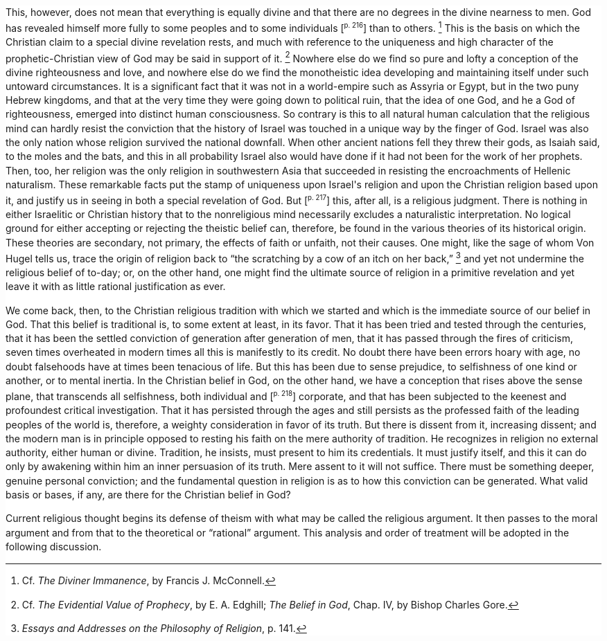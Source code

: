 This, however, does not mean that everything is equally divine and that there are no degrees in the divine nearness to men. God has revealed himself more fully to some peoples and to some individuals <span id="p216">[<sup><small>p. 216</small></sup>]</span> than to others. [^11] This is the basis on which the Christian claim to a special divine revelation rests, and much with reference to the uniqueness and high character of the prophetic-Christian view of God may be said in support of it. [^12] Nowhere else do we find so pure and lofty a conception of the divine righteousness and love, and nowhere else do we find the monotheistic idea developing and maintaining itself under such untoward circumstances. It is a significant fact that it was not in a world-empire such as Assyria or Egypt, but in the two puny Hebrew kingdoms, and that at the very time they were going down to political ruin, that the idea of one God, and he a God of righteousness, emerged into distinct human consciousness. So contrary is this to all natural human calculation that the religious mind can hardly resist the conviction that the history of Israel was touched in a unique way by the finger of God. Israel was also the only nation whose religion survived the national downfall. When other ancient nations fell they threw their gods, as Isaiah said, to the moles and the bats, and this in all probability Israel also would have done if it had not been for the work of her prophets. Then, too, her religion was the only religion in southwestern Asia that succeeded in resisting the encroachments of Hellenic naturalism. These remarkable facts put the stamp of uniqueness upon Israel's religion and upon the Christian religion based upon it, and justify us in seeing in both a special revelation of God. But <span id="p217">[<sup><small>p. 217</small></sup>]</span> this, after all, is a religious judgment. There is nothing in either Israelitic or Christian history that to the nonreligious mind necessarily excludes a naturalistic interpretation. No logical ground for either accepting or rejecting the theistic belief can, therefore, be found in the various theories of its historical origin. These theories are secondary, not primary, the effects of faith or unfaith, not their causes. One might, like the sage of whom Von Hugel tells us, trace the origin of religion back to “the scratching by a cow of an itch on her back,” [^13] and yet not undermine the religious belief of to-day; or, on the other hand, one might find the ultimate source of religion in a primitive revelation and yet leave it with as little rational justification as ever. 

We come back, then, to the Christian religious tradition with which we started and which is the immediate source of our belief in God. That this belief is traditional is, to some extent at least, in its favor. That it has been tried and tested through the centuries, that it has been the settled conviction of generation after generation of men, that it has passed through the fires of criticism, seven times overheated in modern times all this is manifestly to its credit. No doubt there have been errors hoary with age, no doubt falsehoods have at times been tenacious of life. But this has been due to sense prejudice, to selfishness of one kind or another, or to mental inertia. In the Christian belief in God, on the other hand, we have a conception that rises above the sense plane, that transcends all selfishness, both individual and <span id="p218">[<sup><small>p. 218</small></sup>]</span> corporate, and that has been subjected to the keenest and profoundest critical investigation. That it has persisted through the ages and still persists as the professed faith of the leading peoples of the world is, therefore, a weighty consideration in favor of its truth. But there is dissent from it, increasing dissent; and the modern man is in principle opposed to resting his faith on the mere authority of tradition. He recognizes in religion no external authority, either human or divine. Tradition, he insists, must present to him its credentials. It must justify itself, and this it can do only by awakening within him an inner persuasion of its truth. Mere assent to it will not suffice. There must be something deeper, genuine personal conviction; and the fundamental question in religion is as to how this conviction can be generated. What valid basis or bases, if any, are there for the Christian belief in God? 

Current religious thought begins its defense of theism with what may be called the religious argument. It then passes to the moral argument and from that to the theoretical or “rational” argument. This analysis and order of treatment will be adopted in the following discussion. 


[^1]: _De Trinitate_, VII, 7; English translation by A. W. Haddan, pp. 173L 
[^2]: _Der Christliche Glaube_, Pars. 50 and 55; English translation, PP. 194, 221. 
[^3]: _The Christian Faith_, p. 474. 
[^4]: _System of Christian Theology_, p. 12. 
[^5]: _Theological Institutes_, Pt. II, Chaps. II-VTI. 
[^6]: Biedermaun substitutes “psychological” for “ethical.” Others have distinguished between “positive and negative,” “proper and metaphorical,” “communicable and incommunicable,” “internal and external,” “immanent and transeunt,” “quiescent and operative,” “absolute and relative” attributes. But none of these distinctions has any particular value. 
[^7]: So W. N. Clarke, _The Christian Doctrine of God_, pp. 357ff . 
[^8]: B. S. Ames, _Religion_, pp. 133f., 154. 
[^9]: Henry N. Wieman, _The Wrestle of Religion With Truth_, p. vi. 
[^10]: Canon Streeter has pointed out that if theism is anthropomorphic, materialism is “mechanomorphic.” It fashions the Infinite in the image of a machine, and this conception is “essentially myth.” The mechanistic view, as he shows, is “doubly anthropomorphic,” for it is derived from human constructions made for human purposes (_Reality_, pp. 9ff.). 
[^11]: Cf. _The Diviner Immanence_, by Francis J. McConnell. 
[^12]: Cf. _The Evidential Value of Prophecy_, by E. A. Edghill; _The Belief in God_, Chap. IV, by Bishop Charles Gore. 
[^13]: _Essays and Addresses on the Philosophy of Religion_, p. 141. 
[^14]: See Jer. 8. 7, where religion is likened to the instinct of the birds of passage. 
[^15]: For an elaboration of this argument see W. N. Clarke, _The Christian Doctrine of God_, pp. 402-28. 
[^16]: _Der Christliche Glaube_, Par. 33; English translation, pp. 133f. 
[^17]: _On Religion; Speeches to Its Cultured Despisers_, translated by J. Oman, pp. 37f. 
[^18]: _Psychologic und Erkenntnistheorie in der Religionswissenzchaft; Gesammelte Schriften_, pp. 754-68, 805-36. 
[^20]: Cf. Georg Wobbermin, _Das Wesen der Religion_, pp. 374-95. 
[^23]: _The Philosophy of Personalism_, pp. 306-14. 
[^24]: Adolf Fricke, _Darstellung und KritiTc tier Beweise fur Gottes personliches Dasein_. 
[^26]: For a suggestive and helpful exposition of the religious implications of moral optimism see D. C. Macintosh, _The Reasonableness of Christianity_, pp. 40-133. 
[^27]: Cf . _The Interpretation of Religion_, pp. 256f., by John Baillie. 
[^28]: For a concrete and vital exposition of the moral and religious arguments see _The Meaning of God_, by Professor H. F. Rail. 
[^29]: See B. P. Bowne's _Theism_, p. 18. 
[^30]: [Psa. 8. 1](/en/Bible/Psalms/8#v1); [19. 1](/en/Bible/Psalms/19#v1); [104. 5-11](/en/Bible/Psalms/104#v5); [Isa. 40. 12, 26](/en/Bible/Isaiah/40#v12). 
[^31]: See my _Religious Teaching of the Old Testament_, pp. 51f . 
[^32]: Cf . _The Philosophy of Personalism_, pp. 258ff. 
[^33]: Ibid., pp. 104ff. 
[^34]: The _Methodist Review_, May, 1922, p. 369. See also the _Life of Borden Parker Bowne_, pp. 122ff., by Bishop Francis J. McConnell. 
[^35]: See B. P. Bowne's _Theism_, pp. 44-63, and my _Philosophy of Personalism_, pp. 197ff. 